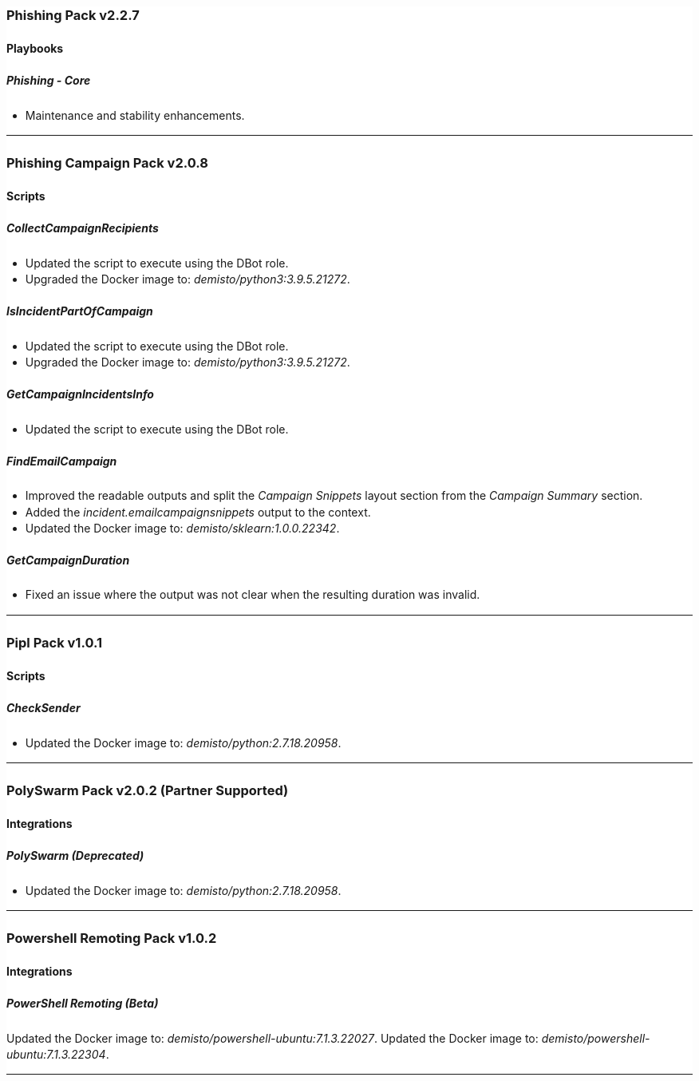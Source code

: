 
### Phishing Pack v2.2.7
#### Playbooks
##### Phishing - Core
- Maintenance and stability enhancements.

---

### Phishing Campaign Pack v2.0.8
#### Scripts
##### CollectCampaignRecipients
- Updated the script to execute using the DBot role.
- Upgraded the Docker image to: *demisto/python3:3.9.5.21272*.

##### IsIncidentPartOfCampaign
- Updated the script to execute using the DBot role.
- Upgraded the Docker image to: *demisto/python3:3.9.5.21272*.

##### GetCampaignIncidentsInfo
- Updated the script to execute using the DBot role.

##### FindEmailCampaign
- Improved the readable outputs and split the *Campaign Snippets* layout section from the *Campaign  Summary* section. 
- Added the *incident.emailcampaignsnippets* output to the context.
- Updated the Docker image to: *demisto/sklearn:1.0.0.22342*.

##### GetCampaignDuration
- Fixed an issue where the output was not clear when the resulting duration was invalid.

---

### Pipl Pack v1.0.1
#### Scripts
##### CheckSender
- Updated the Docker image to: *demisto/python:2.7.18.20958*.

---

### PolySwarm Pack v2.0.2 (Partner Supported)
#### Integrations
##### PolySwarm (Deprecated)
- Updated the Docker image to: *demisto/python:2.7.18.20958*.

---

### Powershell Remoting Pack v1.0.2
#### Integrations
##### PowerShell Remoting (Beta)
Updated the Docker image to: *demisto/powershell-ubuntu:7.1.3.22027*.
Updated the Docker image to: *demisto/powershell-ubuntu:7.1.3.22304*.

---